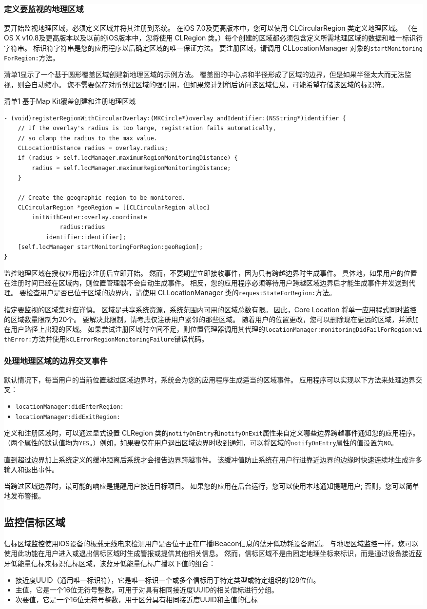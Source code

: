### 定义要监视的地理区域

要开始监视地理区域，必须定义区域并将其注册到系统。 在iOS 7.0及更高版本中，您可以使用 CLCircularRegion 类定义地理区域。 （在OS X v10.8及更高版本以及以前的iOS版本中，您将使用 CLRegion 类。）每个创建的区域都必须包含定义所需地理区域的数据和唯一标识符字符串。 标识符字符串是您的应用程序以后确定区域的唯一保证方法。 要注册区域，请调用 CLLocationManager 对象的`startMonitoringForRegion:`方法。

清单1显示了一个基于圆形覆盖区域创建新地理区域的示例方法。 覆盖图的中心点和半径形成了区域的边界，但是如果半径太大而无法监视，则会自动缩小。 您不需要保存对所创建区域的强引用，但如果您计划稍后访问该区域信息，可能希望存储该区域的标识符。

清单1 基于Map Kit覆盖创建和注册地理区域

```
- (void)registerRegionWithCircularOverlay:(MKCircle*)overlay andIdentifier:(NSString*)identifier {
    // If the overlay's radius is too large, registration fails automatically,
    // so clamp the radius to the max value.
    CLLocationDistance radius = overlay.radius;
    if (radius > self.locManager.maximumRegionMonitoringDistance) {
        radius = self.locManager.maximumRegionMonitoringDistance;
    }

    // Create the geographic region to be monitored.
    CLCircularRegion *geoRegion = [[CLCircularRegion alloc]
        initWithCenter:overlay.coordinate
                radius:radius
            identifier:identifier];
    [self.locManager startMonitoringForRegion:geoRegion];
}
```

监控地理区域在授权应用程序注册后立即开始。 然而，不要期望立即接收事件，因为只有跨越边界时生成事件。 具体地，如果用户的位置在注册时间已经在区域内，则位置管理器不会自动生成事件。 相反，您的应用程序必须等待用户跨越区域边界后才能生成事件并发送到代理。 要检查用户是否已位于区域的边界内，请使用 CLLocationManager 类的`requestStateForRegion:`方法。

指定要监视的区域集时应谨慎。 区域是共享系统资源，系统范围内可用的区域总数有限。 因此，Core Location 将单一应用程式同时监控的区域数量限制为20个。 要解决此限制，请考虑仅注册用户紧邻的那些区域。 随着用户的位置更改，您可以删除现在更远的区域，并添加在用户路径上出现的区域。 如果尝试注册区域时空间不足，则位置管理器调用其代理的`locationManager:monitoringDidFailForRegion:withError:`方法并使用`kCLErrorRegionMonitoringFailure`错误代码。

### 处理地理区域的边界交叉事件

默认情况下，每当用户的当前位置越过区域边界时，系统会为您的应用程序生成适当的区域事件。 应用程序可以实现以下方法来处理边界交叉：

* `locationManager:didEnterRegion:`
* `locationManager:didExitRegion:`

定义和注册区域时，可以通过显式设置 CLRegion 类的`notifyOnEntry`和`notifyOnExit`属性来自定义哪些边界跨越事件通知您的应用程序。 （两个属性的默认值均为`YES`。）例如，如果要仅在用户退出区域边界时收到通知，可以将区域的`notifyOnEntry`属性的值设置为`NO`。

直到超过边界加上系统定义的缓冲距离后系统才会报告边界跨越事件。 该缓冲值防止系统在用户行进靠近边界的边缘时快速连续地生成许多输入和退出事件。

当跨过区域边界时，最可能的响应是提醒用户接近目标项目。 如果您的应用在后台运行，您可以使用本地通知提醒用户; 否则，您可以简单地发布警报。

## 监控信标区域

信标区域监控使用iOS设备的板载无线电来检测用户是否位于正在广播iBeacon信息的蓝牙低功耗设备附近。 与地理区域监控一样，您可以使用此功能在用户进入或退出信标区域时生成警报或提供其他相关信息。 然而，信标区域不是由固定地理坐标来标识，而是通过设备接近蓝牙低能量信标来标识信标区域，该蓝牙低能量信标广播以下值的组合：

* 接近度UUID（通用唯一标识符），它是唯一标识一个或多个信标用于特定类型或特定组织的128位值。
* 主值，它是一个16位无符号整数，可用于对具有相同接近度UUID的相关信标进行分组。
* 次要值，它是一个16位无符号整数，用于区分具有相同接近度UUID和主值的信标
